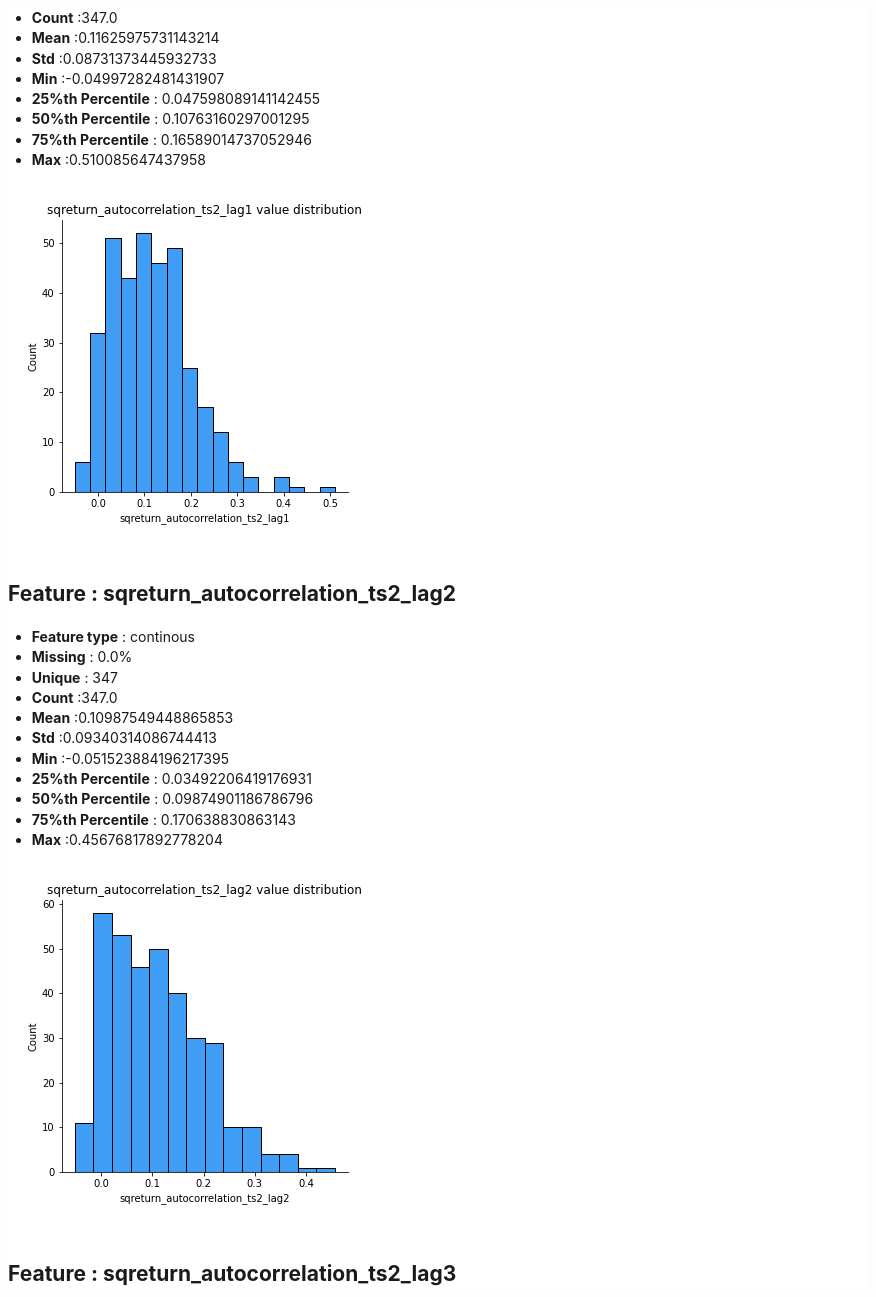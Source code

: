 - **Count** :347.0
- **Mean** :0.11625975731143214
- **Std** :0.08731373445932733
- **Min** :-0.04997282481431907
- **25%th Percentile** : 0.047598089141142455
- **50%th Percentile** : 0.10763160297001295
- **75%th Percentile** : 0.16589014737052946
- **Max** :0.510085647437958

![](sqreturn_autocorrelation_ts2_lag1.png)
## Feature : sqreturn_autocorrelation_ts2_lag2
- **Feature type** : continous
- **Missing** : 0.0%
- **Unique** : 347
- **Count** :347.0
- **Mean** :0.10987549448865853
- **Std** :0.09340314086744413
- **Min** :-0.051523884196217395
- **25%th Percentile** : 0.03492206419176931
- **50%th Percentile** : 0.09874901186786796
- **75%th Percentile** : 0.170638830863143
- **Max** :0.45676817892778204

![](sqreturn_autocorrelation_ts2_lag2.png)
## Feature : sqreturn_autocorrelation_ts2_lag3